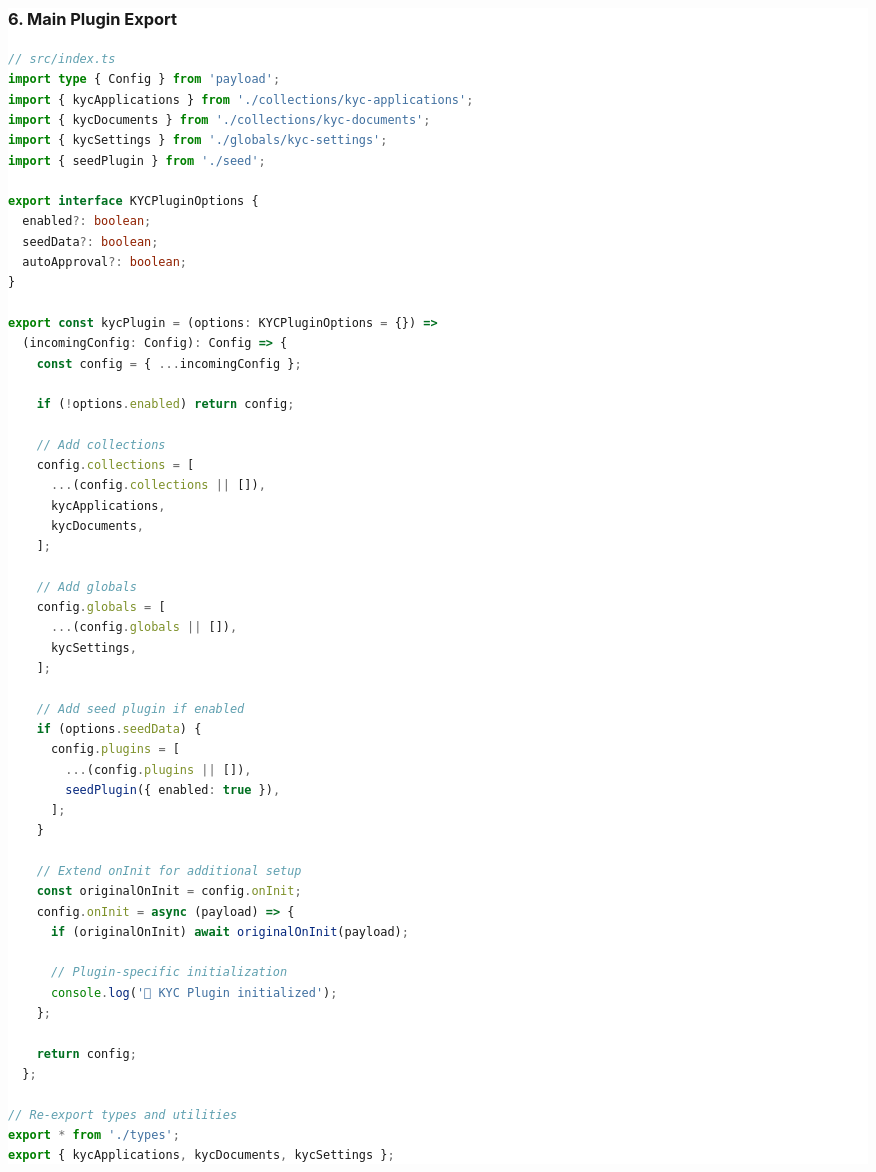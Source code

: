 ### 6. Main Plugin Export

```typescript
// src/index.ts
import type { Config } from 'payload';
import { kycApplications } from './collections/kyc-applications';
import { kycDocuments } from './collections/kyc-documents';
import { kycSettings } from './globals/kyc-settings';
import { seedPlugin } from './seed';

export interface KYCPluginOptions {
  enabled?: boolean;
  seedData?: boolean;
  autoApproval?: boolean;
}

export const kycPlugin = (options: KYCPluginOptions = {}) => 
  (incomingConfig: Config): Config => {
    const config = { ...incomingConfig };

    if (!options.enabled) return config;

    // Add collections
    config.collections = [
      ...(config.collections || []),
      kycApplications,
      kycDocuments,
    ];

    // Add globals
    config.globals = [
      ...(config.globals || []),
      kycSettings,
    ];

    // Add seed plugin if enabled
    if (options.seedData) {
      config.plugins = [
        ...(config.plugins || []),
        seedPlugin({ enabled: true }),
      ];
    }

    // Extend onInit for additional setup
    const originalOnInit = config.onInit;
    config.onInit = async (payload) => {
      if (originalOnInit) await originalOnInit(payload);
      
      // Plugin-specific initialization
      console.log('🔐 KYC Plugin initialized');
    };

    return config;
  };

// Re-export types and utilities
export * from './types';
export { kycApplications, kycDocuments, kycSettings };
```
